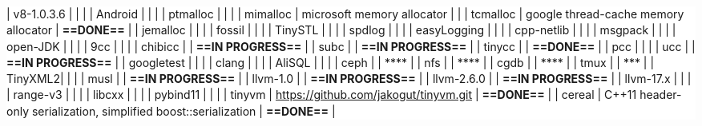 | v8-1.0.3.6 | | |
| Android | | |
| ptmalloc | | |
| mimalloc | microsoft memory allocator | |
| tcmalloc | google thread-cache memory allocator |  **==DONE==** |
| jemalloc | | |
| fossil | | |
| TinySTL | | |
| spdlog | | |
| easyLogging | | |
| cpp-netlib | | |
| msgpack | | |
| open-JDK | | |
| 9cc  | | |
| chibicc | | **==IN PROGRESS==** |
| subc | | **==IN PROGRESS==** |
| tinycc | | **==DONE==** |
| pcc | | |
| ucc | | **==IN PROGRESS==** |
| googletest | | |
| clang | | |
| AliSQL | | |
| ceph | | **** |
| nfs | | **** |
| cgdb | | **** |
| tmux | | *** |
| TinyXML2| | |
| musl | | **==IN PROGRESS==** |
| llvm-1.0 | | **==IN PROGRESS==** |
| llvm-2.6.0 | | **==IN PROGRESS==** |
| llvm-17.x | | |
| range-v3 | | |
| libcxx | | |
| pybind11 | | |
| tinyvm | https://github.com/jakogut/tinyvm.git | **==DONE==** |
| cereal  | C++11 header-only serialization, simplified boost::serialization | **==DONE==** |
